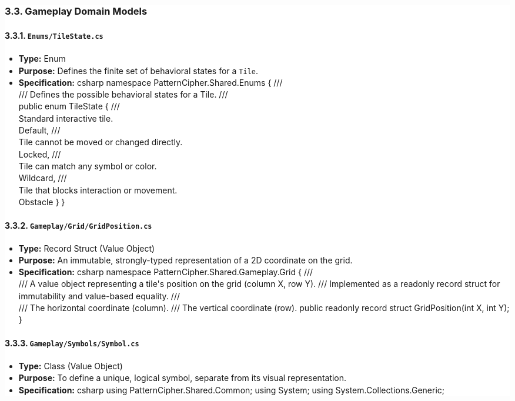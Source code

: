 
### 3.3. Gameplay Domain Models

#### 3.3.1. `Enums/TileState.cs`
*   **Type:** Enum
*   **Purpose:** Defines the finite set of behavioral states for a `Tile`.
*   **Specification:**
    csharp
    namespace PatternCipher.Shared.Enums
    {
        /// <summary>
        /// Defines the possible behavioral states for a Tile.
        /// </summary>
        public enum TileState
        {
            /// <summary>Standard interactive tile.</summary>
            Default,
            /// <summary>Tile cannot be moved or changed directly.</summary>
            Locked,
            /// <summary>Tile can match any symbol or color.</summary>
            Wildcard,
            /// <summary>Tile that blocks interaction or movement.</summary>
            Obstacle
        }
    }
    

#### 3.3.2. `Gameplay/Grid/GridPosition.cs`
*   **Type:** Record Struct (Value Object)
*   **Purpose:** An immutable, strongly-typed representation of a 2D coordinate on the grid.
*   **Specification:**
    csharp
    namespace PatternCipher.Shared.Gameplay.Grid
    {
        /// <summary>
        /// A value object representing a tile's position on the grid (column X, row Y).
        /// Implemented as a readonly record struct for immutability and value-based equality.
        /// </summary>
        /// <param name="X">The horizontal coordinate (column).</param>
        /// <param name="Y">The vertical coordinate (row).</param>
        public readonly record struct GridPosition(int X, int Y);
    }
    

#### 3.3.3. `Gameplay/Symbols/Symbol.cs`
*   **Type:** Class (Value Object)
*   **Purpose:** To define a unique, logical symbol, separate from its visual representation.
*   **Specification:**
    csharp
    using PatternCipher.Shared.Common;
    using System;
    using System.Collections.Generic;

